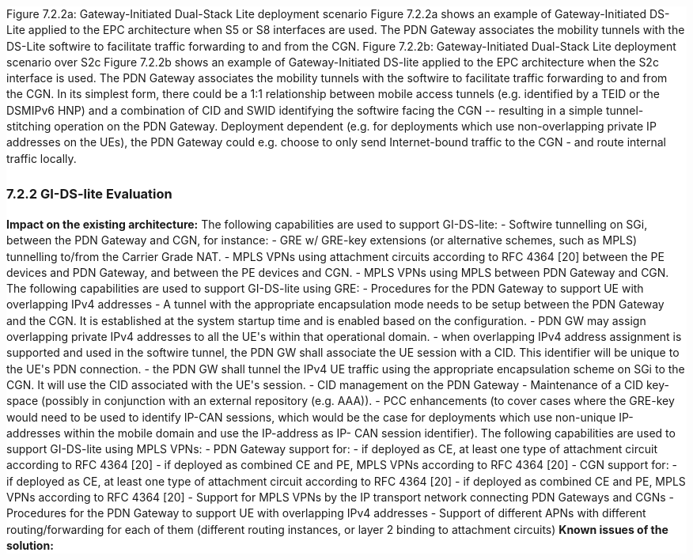 Figure 7.2.2a: Gateway-Initiated Dual-Stack Lite deployment scenario
Figure 7.2.2a shows an example of Gateway-Initiated DS-Lite applied to the EPC
architecture when S5 or S8 interfaces are used. The PDN Gateway associates the
mobility tunnels with the DS-Lite softwire to facilitate traffic forwarding to
and from the CGN.
Figure 7.2.2b: Gateway-Initiated Dual-Stack Lite deployment scenario over S2c
Figure 7.2.2b shows an example of Gateway-Initiated DS-lite applied to the EPC
architecture when the S2c interface is used. The PDN Gateway associates the
mobility tunnels with the softwire to facilitate traffic forwarding to and
from the CGN.
In its simplest form, there could be a 1:1 relationship between mobile access
tunnels (e.g. identified by a TEID or the DSMIPv6 HNP) and a combination of
CID and SWID identifying the softwire facing the CGN -- resulting in a simple
tunnel-stitching operation on the PDN Gateway. Deployment dependent (e.g. for
deployments which use non-overlapping private IP addresses on the UEs), the
PDN Gateway could e.g. choose to only send Internet-bound traffic to the CGN -
and route internal traffic locally.
### 7.2.2 GI-DS-lite Evaluation
**Impact on the existing architecture:**
The following capabilities are used to support GI-DS-lite:
\- Softwire tunnelling on SGi, between the PDN Gateway and CGN, for instance:
\- GRE w/ GRE-key extensions (or alternative schemes, such as MPLS) tunnelling
to/from the Carrier Grade NAT.
\- MPLS VPNs using attachment circuits according to RFC 4364 [20] between the
PE devices and PDN Gateway, and between the PE devices and CGN.
\- MPLS VPNs using MPLS between PDN Gateway and CGN.
The following capabilities are used to support GI-DS-lite using GRE:
\- Procedures for the PDN Gateway to support UE with overlapping IPv4
addresses
\- A tunnel with the appropriate encapsulation mode needs to be setup between
the PDN Gateway and the CGN. It is established at the system startup time and
is enabled based on the configuration.
\- PDN GW may assign overlapping private IPv4 addresses to all the UE\'s
within that operational domain.
\- when overlapping IPv4 address assignment is supported and used in the
softwire tunnel, the PDN GW shall associate the UE session with a CID. This
identifier will be unique to the UE\'s PDN connection.
\- the PDN GW shall tunnel the IPv4 UE traffic using the appropriate
encapsulation scheme on SGi to the CGN. It will use the CID associated with
the UE\'s session.
\- CID management on the PDN Gateway
\- Maintenance of a CID key-space (possibly in conjunction with an external
repository (e.g. AAA)).
\- PCC enhancements (to cover cases where the GRE-key would need to be used to
identify IP-CAN sessions, which would be the case for deployments which use
non-unique IP-addresses within the mobile domain and use the IP-address as IP-
CAN session identifier).
The following capabilities are used to support GI-DS-lite using MPLS VPNs:
\- PDN Gateway support for:
\- if deployed as CE, at least one type of attachment circuit according to RFC
4364 [20]
\- if deployed as combined CE and PE, MPLS VPNs according to RFC 4364 [20]
\- CGN support for:
\- if deployed as CE, at least one type of attachment circuit according to RFC
4364 [20]
\- if deployed as combined CE and PE, MPLS VPNs according to RFC 4364 [20]
\- Support for MPLS VPNs by the IP transport network connecting PDN Gateways
and CGNs
\- Procedures for the PDN Gateway to support UE with overlapping IPv4
addresses
\- Support of different APNs with different routing/forwarding for each of
them (different routing instances, or layer 2 binding to attachment circuits)
**Known issues of the solution:**